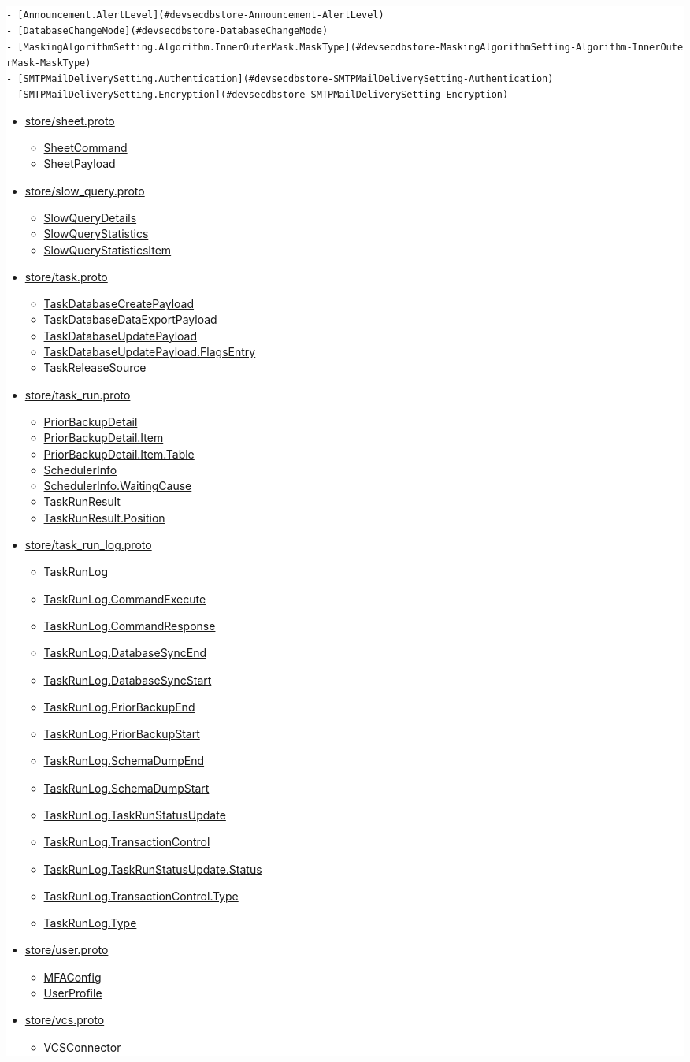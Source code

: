     - [Announcement.AlertLevel](#devsecdbstore-Announcement-AlertLevel)
    - [DatabaseChangeMode](#devsecdbstore-DatabaseChangeMode)
    - [MaskingAlgorithmSetting.Algorithm.InnerOuterMask.MaskType](#devsecdbstore-MaskingAlgorithmSetting-Algorithm-InnerOuterMask-MaskType)
    - [SMTPMailDeliverySetting.Authentication](#devsecdbstore-SMTPMailDeliverySetting-Authentication)
    - [SMTPMailDeliverySetting.Encryption](#devsecdbstore-SMTPMailDeliverySetting-Encryption)
  
- [store/sheet.proto](#store_sheet-proto)
    - [SheetCommand](#devsecdbstore-SheetCommand)
    - [SheetPayload](#devsecdbstore-SheetPayload)
  
- [store/slow_query.proto](#store_slow_query-proto)
    - [SlowQueryDetails](#devsecdbstore-SlowQueryDetails)
    - [SlowQueryStatistics](#devsecdbstore-SlowQueryStatistics)
    - [SlowQueryStatisticsItem](#devsecdbstore-SlowQueryStatisticsItem)
  
- [store/task.proto](#store_task-proto)
    - [TaskDatabaseCreatePayload](#devsecdbstore-TaskDatabaseCreatePayload)
    - [TaskDatabaseDataExportPayload](#devsecdbstore-TaskDatabaseDataExportPayload)
    - [TaskDatabaseUpdatePayload](#devsecdbstore-TaskDatabaseUpdatePayload)
    - [TaskDatabaseUpdatePayload.FlagsEntry](#devsecdbstore-TaskDatabaseUpdatePayload-FlagsEntry)
    - [TaskReleaseSource](#devsecdbstore-TaskReleaseSource)
  
- [store/task_run.proto](#store_task_run-proto)
    - [PriorBackupDetail](#devsecdbstore-PriorBackupDetail)
    - [PriorBackupDetail.Item](#devsecdbstore-PriorBackupDetail-Item)
    - [PriorBackupDetail.Item.Table](#devsecdbstore-PriorBackupDetail-Item-Table)
    - [SchedulerInfo](#devsecdbstore-SchedulerInfo)
    - [SchedulerInfo.WaitingCause](#devsecdbstore-SchedulerInfo-WaitingCause)
    - [TaskRunResult](#devsecdbstore-TaskRunResult)
    - [TaskRunResult.Position](#devsecdbstore-TaskRunResult-Position)
  
- [store/task_run_log.proto](#store_task_run_log-proto)
    - [TaskRunLog](#devsecdbstore-TaskRunLog)
    - [TaskRunLog.CommandExecute](#devsecdbstore-TaskRunLog-CommandExecute)
    - [TaskRunLog.CommandResponse](#devsecdbstore-TaskRunLog-CommandResponse)
    - [TaskRunLog.DatabaseSyncEnd](#devsecdbstore-TaskRunLog-DatabaseSyncEnd)
    - [TaskRunLog.DatabaseSyncStart](#devsecdbstore-TaskRunLog-DatabaseSyncStart)
    - [TaskRunLog.PriorBackupEnd](#devsecdbstore-TaskRunLog-PriorBackupEnd)
    - [TaskRunLog.PriorBackupStart](#devsecdbstore-TaskRunLog-PriorBackupStart)
    - [TaskRunLog.SchemaDumpEnd](#devsecdbstore-TaskRunLog-SchemaDumpEnd)
    - [TaskRunLog.SchemaDumpStart](#devsecdbstore-TaskRunLog-SchemaDumpStart)
    - [TaskRunLog.TaskRunStatusUpdate](#devsecdbstore-TaskRunLog-TaskRunStatusUpdate)
    - [TaskRunLog.TransactionControl](#devsecdbstore-TaskRunLog-TransactionControl)
  
    - [TaskRunLog.TaskRunStatusUpdate.Status](#devsecdbstore-TaskRunLog-TaskRunStatusUpdate-Status)
    - [TaskRunLog.TransactionControl.Type](#devsecdbstore-TaskRunLog-TransactionControl-Type)
    - [TaskRunLog.Type](#devsecdbstore-TaskRunLog-Type)
  
- [store/user.proto](#store_user-proto)
    - [MFAConfig](#devsecdbstore-MFAConfig)
    - [UserProfile](#devsecdbstore-UserProfile)
  
- [store/vcs.proto](#store_vcs-proto)
    - [VCSConnector](#devsecdbstore-VCSConnector)
  